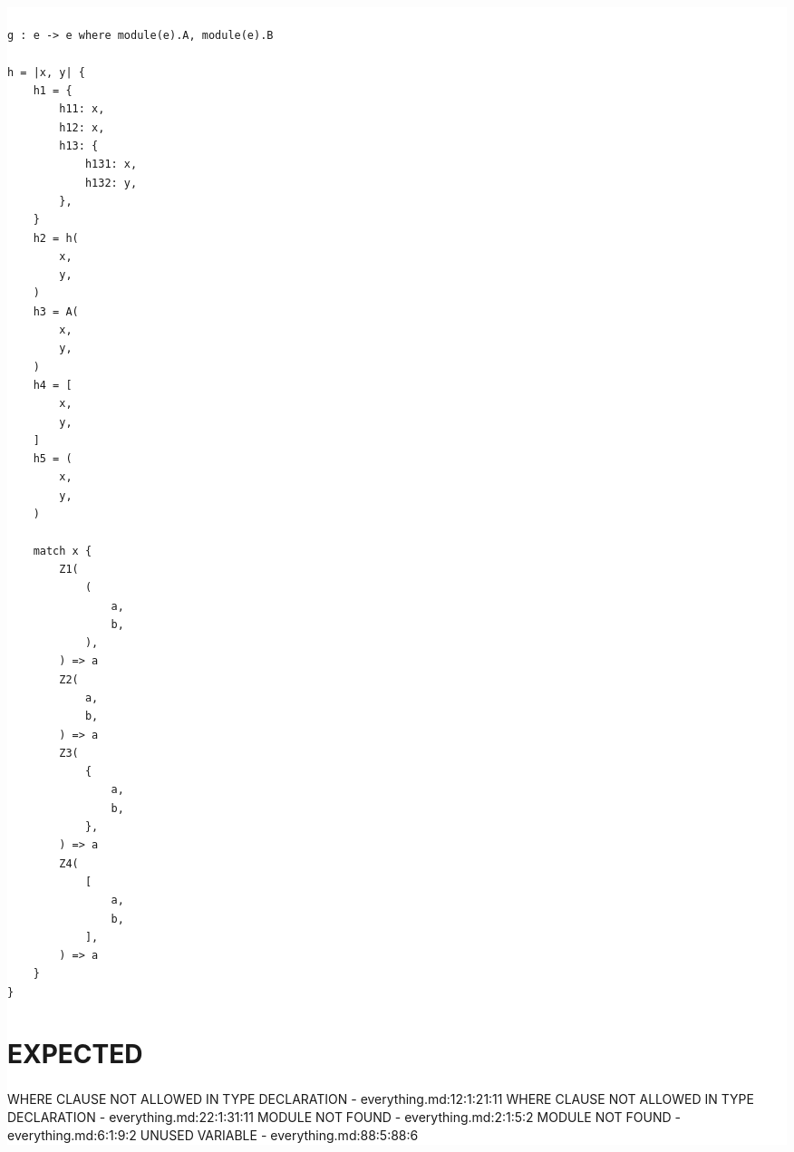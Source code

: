 ~~~roc

g : e -> e where module(e).A, module(e).B

h = |x, y| {
	h1 = {
		h11: x,
		h12: x,
		h13: {
			h131: x,
			h132: y,
		},
	}
	h2 = h(
		x,
		y,
	)
	h3 = A(
		x,
		y,
	)
	h4 = [
		x,
		y,
	]
	h5 = (
		x,
		y,
	)

	match x {
		Z1(
			(
				a,
				b,
			),
		) => a
		Z2(
			a,
			b,
		) => a
		Z3(
			{
				a,
				b,
			},
		) => a
		Z4(
			[
				a,
				b,
			],
		) => a
	}
}
~~~
# EXPECTED
WHERE CLAUSE NOT ALLOWED IN TYPE DECLARATION - everything.md:12:1:21:11
WHERE CLAUSE NOT ALLOWED IN TYPE DECLARATION - everything.md:22:1:31:11
MODULE NOT FOUND - everything.md:2:1:5:2
MODULE NOT FOUND - everything.md:6:1:9:2
UNUSED VARIABLE - everything.md:88:5:88:6